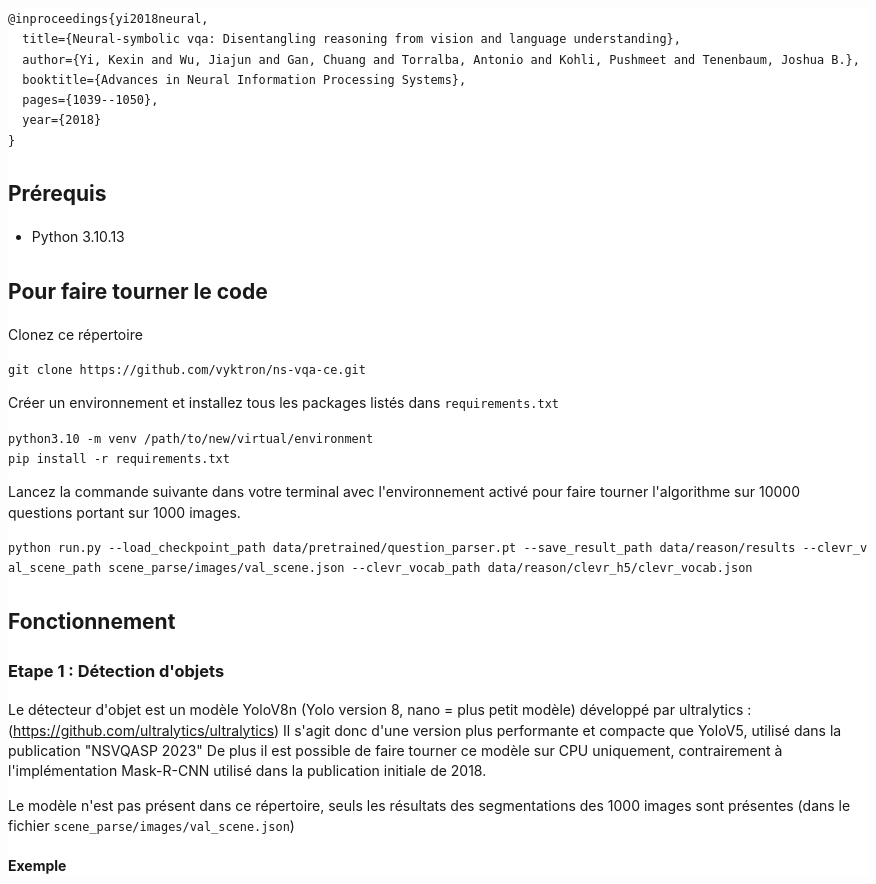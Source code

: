 ```
@inproceedings{yi2018neural,
  title={Neural-symbolic vqa: Disentangling reasoning from vision and language understanding},
  author={Yi, Kexin and Wu, Jiajun and Gan, Chuang and Torralba, Antonio and Kohli, Pushmeet and Tenenbaum, Joshua B.},
  booktitle={Advances in Neural Information Processing Systems},
  pages={1039--1050},
  year={2018}
}
```

## Prérequis
* Python 3.10.13

## Pour faire tourner le code

Clonez ce répertoire
```
git clone https://github.com/vyktron/ns-vqa-ce.git
```

Créer un environnement et installez tous les packages listés dans `requirements.txt`
```
python3.10 -m venv /path/to/new/virtual/environment
pip install -r requirements.txt
```

Lancez la commande suivante dans votre terminal avec l'environnement activé pour faire tourner l'algorithme sur 10000 questions portant sur 1000 images.
```
python run.py --load_checkpoint_path data/pretrained/question_parser.pt --save_result_path data/reason/results --clevr_val_scene_path scene_parse/images/val_scene.json --clevr_vocab_path data/reason/clevr_h5/clevr_vocab.json
```

## Fonctionnement

### Etape 1 : Détection d'objets

Le détecteur d'objet est un modèle YoloV8n (Yolo version 8, nano = plus petit modèle) développé par ultralytics : (https://github.com/ultralytics/ultralytics)
Il s'agit donc d'une version plus performante et compacte que YoloV5, utilisé dans la publication "NSVQASP 2023"
De plus il est possible de faire tourner ce modèle sur CPU uniquement, contrairement à l'implémentation Mask-R-CNN utilisé dans la publication initiale de 2018.

Le modèle n'est pas présent dans ce répertoire, seuls les résultats des segmentations des 1000 images sont présentes (dans le fichier ```scene_parse/images/val_scene.json```)

#### Exemple

<div align="center">